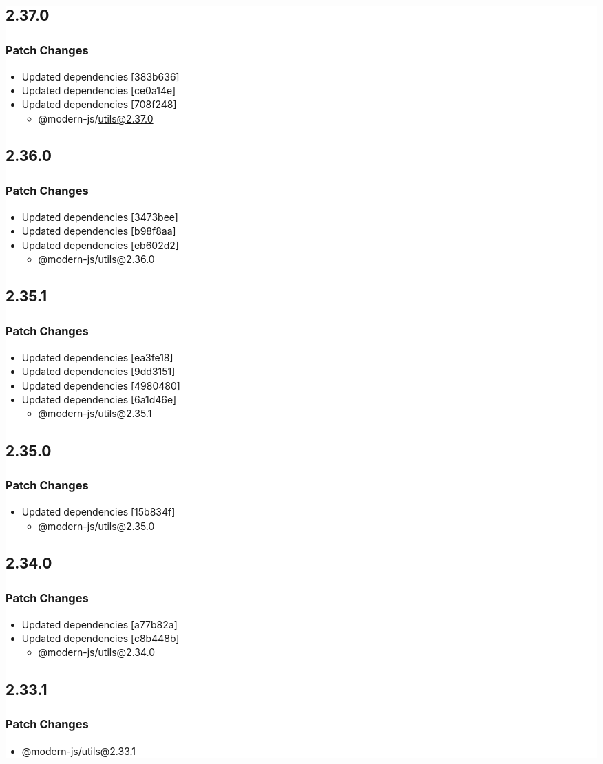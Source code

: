 ## 2.37.0

### Patch Changes

- Updated dependencies [383b636]
- Updated dependencies [ce0a14e]
- Updated dependencies [708f248]
  - @modern-js/utils@2.37.0

## 2.36.0

### Patch Changes

- Updated dependencies [3473bee]
- Updated dependencies [b98f8aa]
- Updated dependencies [eb602d2]
  - @modern-js/utils@2.36.0

## 2.35.1

### Patch Changes

- Updated dependencies [ea3fe18]
- Updated dependencies [9dd3151]
- Updated dependencies [4980480]
- Updated dependencies [6a1d46e]
  - @modern-js/utils@2.35.1

## 2.35.0

### Patch Changes

- Updated dependencies [15b834f]
  - @modern-js/utils@2.35.0

## 2.34.0

### Patch Changes

- Updated dependencies [a77b82a]
- Updated dependencies [c8b448b]
  - @modern-js/utils@2.34.0

## 2.33.1

### Patch Changes

- @modern-js/utils@2.33.1
